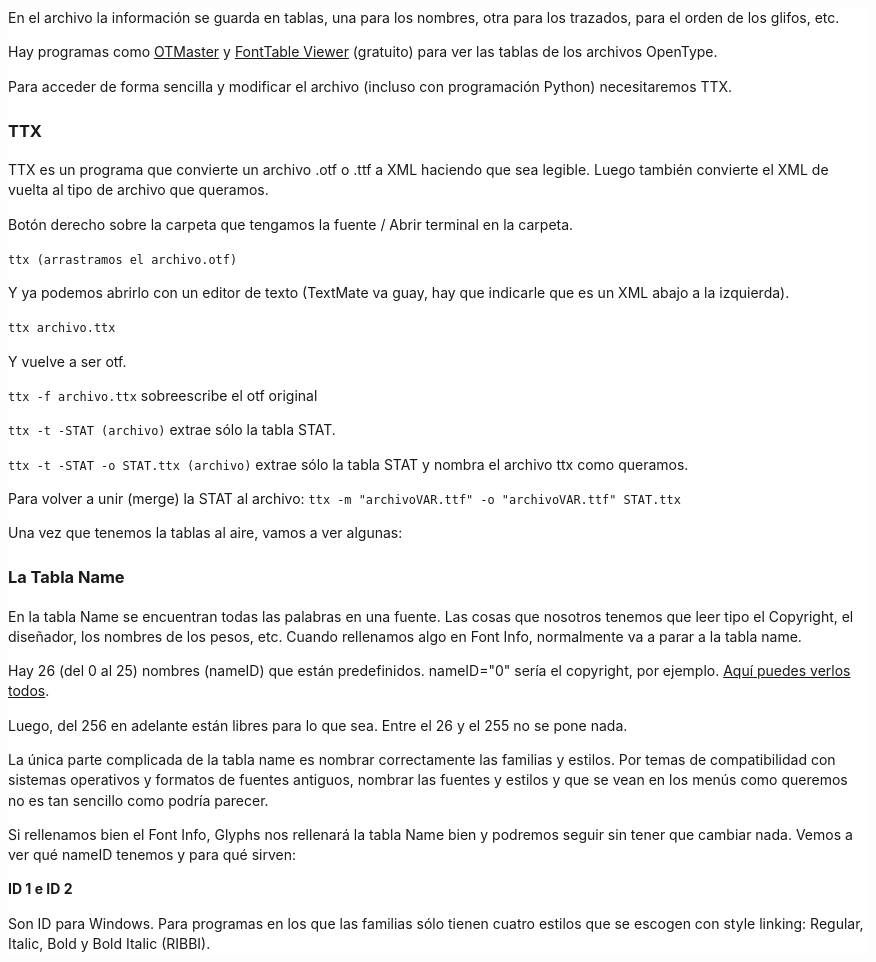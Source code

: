En el archivo la información se guarda en tablas, una para los nombres, otra para los trazados, para el orden de los glifos, etc.

Hay programas como [OTMaster](https://www.fontmaster.nl/otmaster.html) y [FontTable Viewer](https://glyphsapp.com/tools/fonttableviewer) (gratuito) para ver las tablas de los archivos OpenType.

Para acceder de forma sencilla y modificar el archivo (incluso con programación Python) necesitaremos TTX.

### TTX

TTX es un programa que convierte un archivo .otf o .ttf a XML haciendo que sea legible. Luego también convierte el XML de vuelta al tipo de archivo que queramos.

Botón derecho sobre la carpeta que tengamos la fuente / Abrir terminal en la carpeta.

`ttx (arrastramos el archivo.otf)`

Y ya podemos abrirlo con un editor de texto (TextMate va guay, hay que indicarle que es un XML abajo a la izquierda).

`ttx archivo.ttx`

Y vuelve a ser otf.

`ttx -f archivo.ttx` sobreescribe el otf original


`ttx -t -STAT (archivo)` extrae sólo la tabla STAT.

`ttx -t -STAT -o STAT.ttx (archivo)` extrae sólo la tabla STAT y nombra el archivo ttx como queramos.

Para volver a unir (merge) la STAT al archivo: `ttx -m "archivoVAR.ttf" -o "archivoVAR.ttf" STAT.ttx`

Una vez que tenemos la tablas al aire, vamos a ver algunas:

### La Tabla Name

En la tabla Name se encuentran todas las palabras en una fuente. Las cosas que nosotros tenemos que leer tipo el Copyright, el diseñador, los nombres de los pesos, etc. Cuando rellenamos algo en Font Info, normalmente va a parar a la tabla name.

Hay 26 (del 0 al 25) nombres (nameID) que están predefinidos. nameID="0" sería el copyright, por ejemplo. [Aquí puedes verlos todos](https://learn.microsoft.com/es-es/typography/opentype/spec/name).

Luego, del 256 en adelante están libres para lo que sea. Entre el 26 y el 255 no se pone nada.

La única parte complicada de la tabla name es nombrar correctamente las familias y estilos. Por temas de compatibilidad con sistemas operativos y formatos de fuentes antiguos, nombrar las fuentes y estilos y que se vean en los menús como queremos no es tan sencillo como podría parecer. 

Si rellenamos bien el Font Info, Glyphs nos rellenará la tabla Name bien y podremos seguir sin tener que cambiar nada. Vemos a ver qué nameID tenemos y para qué sirven:

**ID 1 e ID 2**

Son ID para Windows. Para programas en los que las familias sólo tienen cuatro estilos que se escogen con style linking: Regular, Italic, Bold y Bold Italic (RIBBI).
